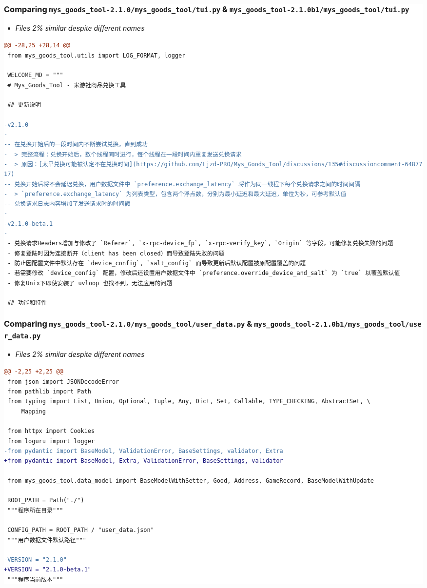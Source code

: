 ### Comparing `mys_goods_tool-2.1.0/mys_goods_tool/tui.py` & `mys_goods_tool-2.1.0b1/mys_goods_tool/tui.py`

 * *Files 2% similar despite different names*

```diff
@@ -28,25 +28,14 @@
 from mys_goods_tool.utils import LOG_FORMAT, logger
 
 WELCOME_MD = """
 # Mys_Goods_Tool - 米游社商品兑换工具
 
 ## 更新说明
 
-v2.1.0
-
-- 在兑换开始后的一段时间内不断尝试兑换，直到成功
-  > 完整流程：兑换开始后，数个线程同时进行，每个线程在一段时间内重复发送兑换请求  
-  > 原因：[太早兑换可能被认定不在兑换时间](https://github.com/Ljzd-PRO/Mys_Goods_Tool/discussions/135#discussioncomment-6487717)
-- 兑换开始后将不会延迟兑换，用户数据文件中 `preference.exchange_latency` 将作为同一线程下每个兑换请求之间的时间间隔
-  > `preference.exchange_latency` 为列表类型，包含两个浮点数，分别为最小延迟和最大延迟，单位为秒，可参考默认值
-- 兑换请求日志内容增加了发送请求时的时间戳
-
-v2.1.0-beta.1
-
 - 兑换请求Headers增加与修改了 `Referer`, `x-rpc-device_fp`, `x-rpc-verify_key`, `Origin` 等字段，可能修复兑换失败的问题
 - 修复登陆时因为连接断开（client has been closed）而导致登陆失败的问题
 - 防止因配置文件中默认存在 `device_config`, `salt_config` 而导致更新后默认配置被原配置覆盖的问题
 - 若需要修改 `device_config` 配置，修改后还设置用户数据文件中 `preference.override_device_and_salt` 为 `true` 以覆盖默认值
 - 修复Unix下即使安装了 uvloop 也找不到，无法应用的问题
 
 ## 功能和特性
```

### Comparing `mys_goods_tool-2.1.0/mys_goods_tool/user_data.py` & `mys_goods_tool-2.1.0b1/mys_goods_tool/user_data.py`

 * *Files 2% similar despite different names*

```diff
@@ -2,25 +2,25 @@
 from json import JSONDecodeError
 from pathlib import Path
 from typing import List, Union, Optional, Tuple, Any, Dict, Set, Callable, TYPE_CHECKING, AbstractSet, \
     Mapping
 
 from httpx import Cookies
 from loguru import logger
-from pydantic import BaseModel, ValidationError, BaseSettings, validator, Extra
+from pydantic import BaseModel, Extra, ValidationError, BaseSettings, validator
 
 from mys_goods_tool.data_model import BaseModelWithSetter, Good, Address, GameRecord, BaseModelWithUpdate
 
 ROOT_PATH = Path("./")
 """程序所在目录"""
 
 CONFIG_PATH = ROOT_PATH / "user_data.json"
 """用户数据文件默认路径"""
 
-VERSION = "2.1.0"
+VERSION = "2.1.0-beta.1"
 """程序当前版本"""
```